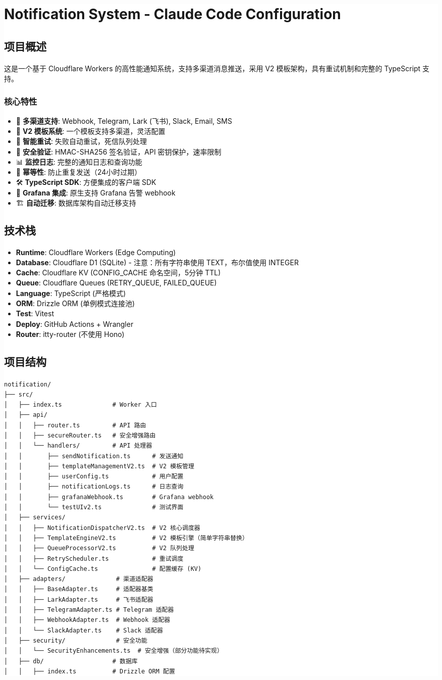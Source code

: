 # Notification System - Claude Code Configuration

## 项目概述

这是一个基于 Cloudflare Workers 的高性能通知系统，支持多渠道消息推送，采用 V2 模板架构，具有重试机制和完整的 TypeScript 支持。

### 核心特性
- 🚀 **多渠道支持**: Webhook, Telegram, Lark (飞书), Slack, Email, SMS
- 📝 **V2 模板系统**: 一个模板支持多渠道，灵活配置
- 🔄 **智能重试**: 失败自动重试，死信队列处理
- 🔐 **安全验证**: HMAC-SHA256 签名验证，API 密钥保护，速率限制
- 📊 **监控日志**: 完整的通知日志和查询功能
- 🎯 **幂等性**: 防止重复发送（24小时过期）
- 🛠️ **TypeScript SDK**: 方便集成的客户端 SDK
- 🔌 **Grafana 集成**: 原生支持 Grafana 告警 webhook
- 🏗️ **自动迁移**: 数据库架构自动迁移支持

## 技术栈

- **Runtime**: Cloudflare Workers (Edge Computing)
- **Database**: Cloudflare D1 (SQLite) - 注意：所有字符串使用 TEXT，布尔值使用 INTEGER
- **Cache**: Cloudflare KV (CONFIG_CACHE 命名空间，5分钟 TTL)
- **Queue**: Cloudflare Queues (RETRY_QUEUE, FAILED_QUEUE)
- **Language**: TypeScript (严格模式)
- **ORM**: Drizzle ORM (单例模式连接池)
- **Test**: Vitest
- **Deploy**: GitHub Actions + Wrangler
- **Router**: itty-router (不使用 Hono)

## 项目结构

```
notification/
├── src/
│   ├── index.ts              # Worker 入口
│   ├── api/
│   │   ├── router.ts         # API 路由
│   │   ├── secureRouter.ts   # 安全增强路由
│   │   └── handlers/         # API 处理器
│   │       ├── sendNotification.ts      # 发送通知
│   │       ├── templateManagementV2.ts  # V2 模板管理
│   │       ├── userConfig.ts            # 用户配置
│   │       ├── notificationLogs.ts      # 日志查询
│   │       ├── grafanaWebhook.ts        # Grafana webhook
│   │       └── testUIv2.ts              # 测试界面
│   ├── services/
│   │   ├── NotificationDispatcherV2.ts  # V2 核心调度器
│   │   ├── TemplateEngineV2.ts          # V2 模板引擎（简单字符串替换）
│   │   ├── QueueProcessorV2.ts          # V2 队列处理
│   │   ├── RetryScheduler.ts            # 重试调度
│   │   └── ConfigCache.ts               # 配置缓存 (KV)
│   ├── adapters/              # 渠道适配器
│   │   ├── BaseAdapter.ts     # 适配器基类
│   │   ├── LarkAdapter.ts     # 飞书适配器
│   │   ├── TelegramAdapter.ts # Telegram 适配器
│   │   ├── WebhookAdapter.ts  # Webhook 适配器
│   │   └── SlackAdapter.ts    # Slack 适配器
│   ├── security/              # 安全功能
│   │   └── SecurityEnhancements.ts  # 安全增强（部分功能待实现）
│   ├── db/                   # 数据库
│   │   ├── index.ts          # Drizzle ORM 配置
```